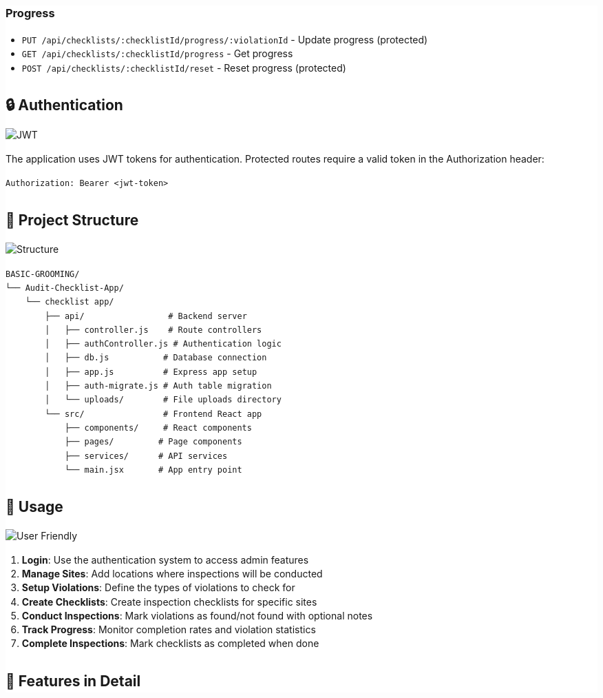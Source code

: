 ### Progress
- `PUT /api/checklists/:checklistId/progress/:violationId` - Update progress (protected)
- `GET /api/checklists/:checklistId/progress` - Get progress
- `POST /api/checklists/:checklistId/reset` - Reset progress (protected)

## 🔒 Authentication

![JWT](https://img.shields.io/badge/Security-JWT%20Tokens-success?style=flat-square)

The application uses JWT tokens for authentication. Protected routes require a valid token in the Authorization header:
```
Authorization: Bearer <jwt-token>
```

## 📁 Project Structure

![Structure](https://img.shields.io/badge/Structure-Organized-blue?style=flat-square)

```
BASIC-GROOMING/
└── Audit-Checklist-App/
    └── checklist app/
        ├── api/                 # Backend server
        │   ├── controller.js    # Route controllers
        │   ├── authController.js # Authentication logic
        │   ├── db.js           # Database connection
        │   ├── app.js          # Express app setup
        │   ├── auth-migrate.js # Auth table migration
        │   └── uploads/        # File uploads directory
        └── src/                # Frontend React app
            ├── components/     # React components
            ├── pages/         # Page components
            ├── services/      # API services
            └── main.jsx       # App entry point
```

## 🎯 Usage

![User Friendly](https://img.shields.io/badge/Interface-User%20Friendly-brightgreen?style=flat-square)

1. **Login**: Use the authentication system to access admin features
2. **Manage Sites**: Add locations where inspections will be conducted
3. **Setup Violations**: Define the types of violations to check for
4. **Create Checklists**: Create inspection checklists for specific sites
5. **Conduct Inspections**: Mark violations as found/not found with optional notes
6. **Track Progress**: Monitor completion rates and violation statistics
7. **Complete Inspections**: Mark checklists as completed when done

## 🔄 Features in Detail
